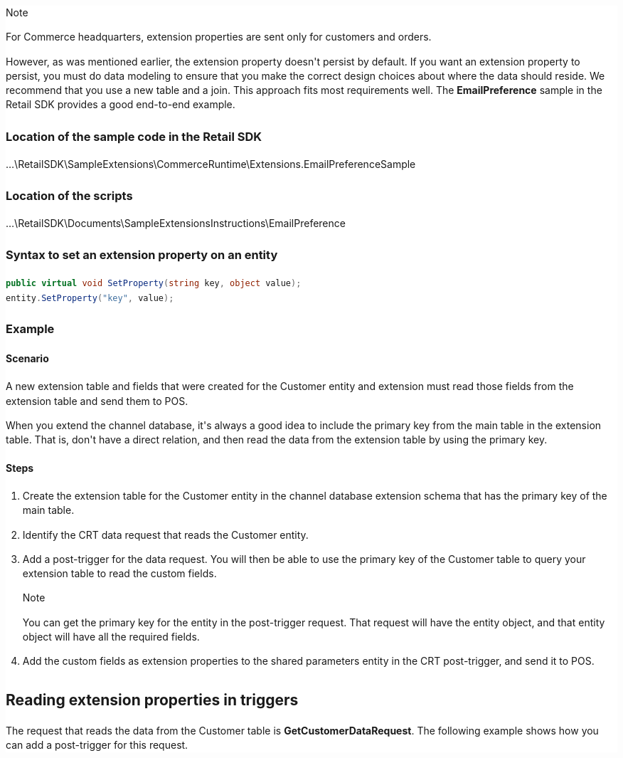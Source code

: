 > [!NOTE]
> For Commerce headquarters, extension properties are sent only for customers and orders.

However, as was mentioned earlier, the extension property doesn't persist by default. If you want an extension property to persist, you must do data modeling to ensure that you make the correct design choices about where the data should reside. We recommend that you use a new table and a join. This approach fits most requirements well. The **EmailPreference** sample in the Retail SDK provides a good end-to-end example.

### Location of the sample code in the Retail SDK

…\\RetailSDK\\SampleExtensions\\CommerceRuntime\\Extensions.EmailPreferenceSample

### Location of the scripts

…\\RetailSDK\\Documents\\SampleExtensionsInstructions\\EmailPreference

### Syntax to set an extension property on an entity

```csharp
public virtual void SetProperty(string key, object value);
entity.SetProperty("key", value);
```

### Example

#### Scenario

A new extension table and fields that were created for the Customer entity and extension must read those fields from the extension table and send them to POS.

When you extend the channel database, it's always a good idea to include the primary key from the main table in the extension table. That is, don't have a direct relation, and then read the data from the extension table by using the primary key.

#### Steps

1. Create the extension table for the Customer entity in the channel database extension schema that has the primary key of the main table.
2. Identify the CRT data request that reads the Customer entity.
3. Add a post-trigger for the data request. You will then be able to use the primary key of the Customer table to query your extension table to read the custom fields.

    > [!NOTE]
    > You can get the primary key for the entity in the post-trigger request. That request will have the entity object, and that entity object will have all the required fields.

4. Add the custom fields as extension properties to the shared parameters entity in the CRT post-trigger, and send it to POS.

## Reading extension properties in triggers

The request that reads the data from the Customer table is **GetCustomerDataRequest**. The following example shows how you can add a post-trigger for this request.
